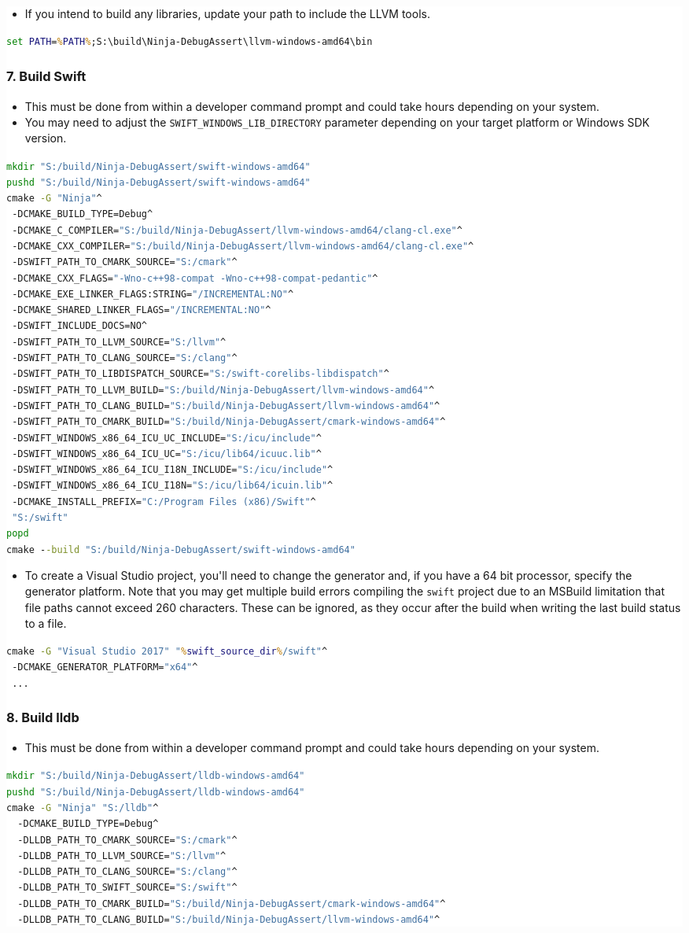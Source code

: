 - If you intend to build any libraries, update your path to include the LLVM tools.
```cmd
set PATH=%PATH%;S:\build\Ninja-DebugAssert\llvm-windows-amd64\bin
```

### 7. Build Swift
- This must be done from within a developer command prompt and could take hours 
  depending on your system.
- You may need to adjust the `SWIFT_WINDOWS_LIB_DIRECTORY` parameter depending on
  your target platform or Windows SDK version.
```cmd
mkdir "S:/build/Ninja-DebugAssert/swift-windows-amd64"
pushd "S:/build/Ninja-DebugAssert/swift-windows-amd64"
cmake -G "Ninja"^
 -DCMAKE_BUILD_TYPE=Debug^
 -DCMAKE_C_COMPILER="S:/build/Ninja-DebugAssert/llvm-windows-amd64/clang-cl.exe"^
 -DCMAKE_CXX_COMPILER="S:/build/Ninja-DebugAssert/llvm-windows-amd64/clang-cl.exe"^
 -DSWIFT_PATH_TO_CMARK_SOURCE="S:/cmark"^
 -DCMAKE_CXX_FLAGS="-Wno-c++98-compat -Wno-c++98-compat-pedantic"^
 -DCMAKE_EXE_LINKER_FLAGS:STRING="/INCREMENTAL:NO"^
 -DCMAKE_SHARED_LINKER_FLAGS="/INCREMENTAL:NO"^
 -DSWIFT_INCLUDE_DOCS=NO^
 -DSWIFT_PATH_TO_LLVM_SOURCE="S:/llvm"^
 -DSWIFT_PATH_TO_CLANG_SOURCE="S:/clang"^
 -DSWIFT_PATH_TO_LIBDISPATCH_SOURCE="S:/swift-corelibs-libdispatch"^
 -DSWIFT_PATH_TO_LLVM_BUILD="S:/build/Ninja-DebugAssert/llvm-windows-amd64"^
 -DSWIFT_PATH_TO_CLANG_BUILD="S:/build/Ninja-DebugAssert/llvm-windows-amd64"^
 -DSWIFT_PATH_TO_CMARK_BUILD="S:/build/Ninja-DebugAssert/cmark-windows-amd64"^
 -DSWIFT_WINDOWS_x86_64_ICU_UC_INCLUDE="S:/icu/include"^
 -DSWIFT_WINDOWS_x86_64_ICU_UC="S:/icu/lib64/icuuc.lib"^
 -DSWIFT_WINDOWS_x86_64_ICU_I18N_INCLUDE="S:/icu/include"^
 -DSWIFT_WINDOWS_x86_64_ICU_I18N="S:/icu/lib64/icuin.lib"^
 -DCMAKE_INSTALL_PREFIX="C:/Program Files (x86)/Swift"^
 "S:/swift"
popd
cmake --build "S:/build/Ninja-DebugAssert/swift-windows-amd64"
```

- To create a Visual Studio project, you'll need to change the generator and,
  if you have a 64 bit processor, specify the generator platform. Note that you
  may get multiple build errors compiling the `swift` project due to an MSBuild
  limitation that file paths cannot exceed 260 characters. These can be
  ignored, as they occur after the build when writing the last build status to
  a file.

```cmd
cmake -G "Visual Studio 2017" "%swift_source_dir%/swift"^
 -DCMAKE_GENERATOR_PLATFORM="x64"^
 ...
```

### 8. Build lldb
- This must be done from within a developer command prompt and could take hours
  depending on your system.
```cmd
mkdir "S:/build/Ninja-DebugAssert/lldb-windows-amd64"
pushd "S:/build/Ninja-DebugAssert/lldb-windows-amd64"
cmake -G "Ninja" "S:/lldb"^
  -DCMAKE_BUILD_TYPE=Debug^
  -DLLDB_PATH_TO_CMARK_SOURCE="S:/cmark"^
  -DLLDB_PATH_TO_LLVM_SOURCE="S:/llvm"^
  -DLLDB_PATH_TO_CLANG_SOURCE="S:/clang"^
  -DLLDB_PATH_TO_SWIFT_SOURCE="S:/swift"^
  -DLLDB_PATH_TO_CMARK_BUILD="S:/build/Ninja-DebugAssert/cmark-windows-amd64"^
  -DLLDB_PATH_TO_CLANG_BUILD="S:/build/Ninja-DebugAssert/llvm-windows-amd64"^
```